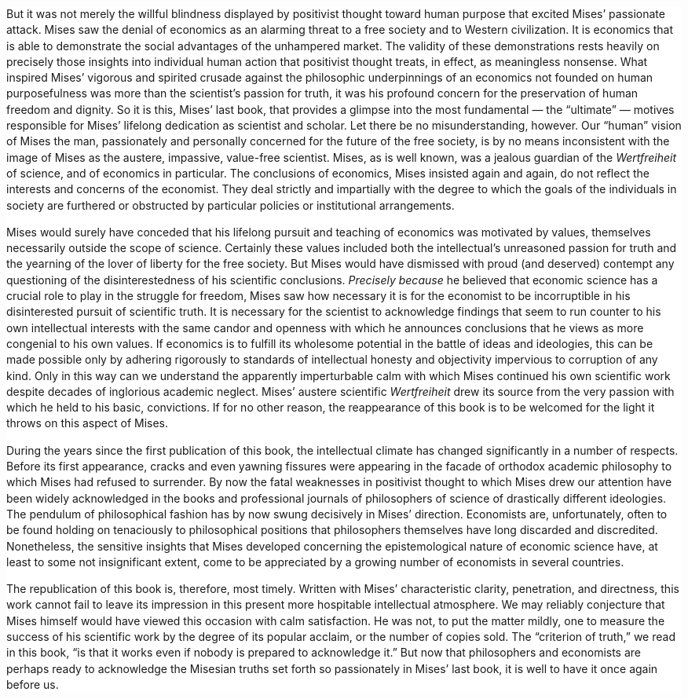 But it was not merely the willful blindness displayed by positivist thought toward human purpose that excited Mises’ passionate attack. Mises saw the denial of economics as an alarming threat to a free society and to Western civilization. It is economics that is able to demonstrate the social advantages of the unhampered market. The validity of these demonstrations rests heavily on precisely those insights into individual human action that positivist thought treats, in effect, as meaningless nonsense. What inspired Mises’ vigorous and spirited crusade against the philosophic underpinnings of an economics not founded on human purposefulness was more than the scientist’s passion for truth, it was his profound concern for the preservation of human freedom and dignity. So it is this, Mises’ last book, that provides a glimpse into the most fundamental — the “ultimate” — motives responsible for Mises’ lifelong dedication as scientist and scholar. Let there be no misunderstanding, however. Our “human” vision of Mises the man, passionately and personally concerned for the future of the free society, is by no means inconsistent with the image of Mises as the austere, impassive, value-free scientist. Mises, as is well known, was a jealous guardian of the _Wertfreiheit_ of science, and of economics in particular. The conclusions of economics, Mises insisted again and again, do not reflect the interests and concerns of the economist. They deal strictly and impartially with the degree to which the goals of the individuals in society are furthered or obstructed by particular policies or institutional arrangements.

Mises would surely have conceded that his lifelong pursuit and teaching of economics was motivated by values, themselves necessarily outside the scope of science. Certainly these values included both the intellectual’s unreasoned passion for truth and the yearning of the lover of liberty for the free society. But Mises would have dismissed with proud (and deserved) contempt any questioning of the disinterestedness of his scientific conclusions. _Precisely because_ he believed that economic science has a crucial role to play in the struggle for freedom, Mises saw how necessary it is for the economist to be incorruptible in his disinterested pursuit of scientific truth. It is necessary for the scientist to acknowledge findings that seem to run counter to his own intellectual interests with the same candor and openness with which he announces conclusions that he views as more congenial to his own values. If economics is to fulfill its wholesome potential in the battle of ideas and ideologies, this can be made possible only by adhering rigorously to standards of intellectual honesty and objectivity impervious to corruption of any kind. Only in this way can we understand the apparently imperturbable calm with which Mises continued his own scientific work despite decades of inglorious academic neglect. Mises’ austere scientific _Wertfreiheit_ drew its source from the very passion with which he held to his basic, convictions. If for no other reason, the reappearance of this book is to be welcomed for the light it throws on this aspect of Mises.

During the years since the first publication of this book, the intellectual climate has changed significantly in a number of respects. Before its first appearance, cracks and even yawning fissures were appearing in the facade of orthodox academic philosophy to which Mises had refused to surrender. By now the fatal weaknesses in positivist thought to which Mises drew our attention have been widely acknowledged in the books and professional journals of philosophers of science of drastically different ideologies. The pendulum of philosophical fashion has by now swung decisively in Mises’ direction. Economists are, unfortunately, often to be found holding on tenaciously to philosophical positions that philosophers themselves have long discarded and discredited. Nonetheless, the sensitive insights that Mises developed concerning the epistemological nature of economic science have, at least to some not insignificant extent, come to be appreciated by a growing number of economists in several countries.

The republication of this book is, therefore, most timely. Written with Mises’ characteristic clarity, penetration, and directness, this work cannot fail to leave its impression in this present more hospitable intellectual atmosphere. We may reliably conjecture that Mises himself would have viewed this occasion with calm satisfaction. He was not, to put the matter mildly, one to measure the success of his scientific work by the degree of its popular acclaim, or the number of copies sold. The “criterion of truth,” we read in this book, “is that it works even if nobody is prepared to acknowledge it.” But now that philosophers and economists are perhaps ready to acknowledge the Misesian truths set forth so passionately in Mises’ last book, it is well to have it once again before us.
